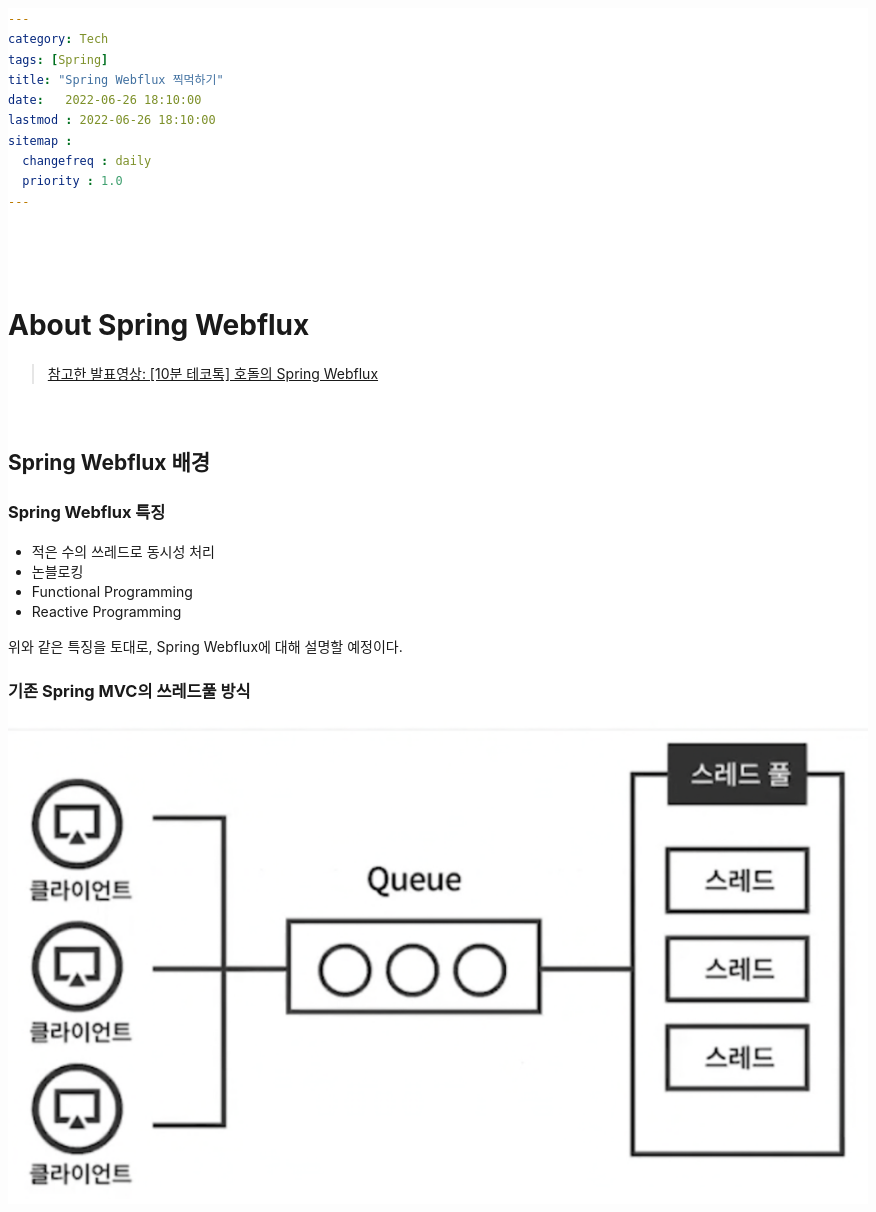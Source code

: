 ```yaml
---
category: Tech
tags: [Spring]
title: "Spring Webflux 찍먹하기"
date:   2022-06-26 18:10:00 
lastmod : 2022-06-26 18:10:00
sitemap :
  changefreq : daily
  priority : 1.0
---
```


<br/><br/>

# About Spring Webflux

> [참고한 발표영상: [10분 테코톡] 호돌의 Spring Webflux](https://www.youtube.com/watch?v=4x1QRyMIjGU)

<br/>

## Spring Webflux 배경

### Spring Webflux 특징

- 적은 수의 쓰레드로 동시성 처리
- 논블로킹
- Functional Programming
- Reactive Programming

위와 같은 특징을 토대로, Spring Webflux에 대해 설명할 예정이다.

### 기존 Spring MVC의 쓰레드풀 방식

![Untitled](/assets/img/2022-06-26-Tech_Spring_Webflux/Untitled.png)
